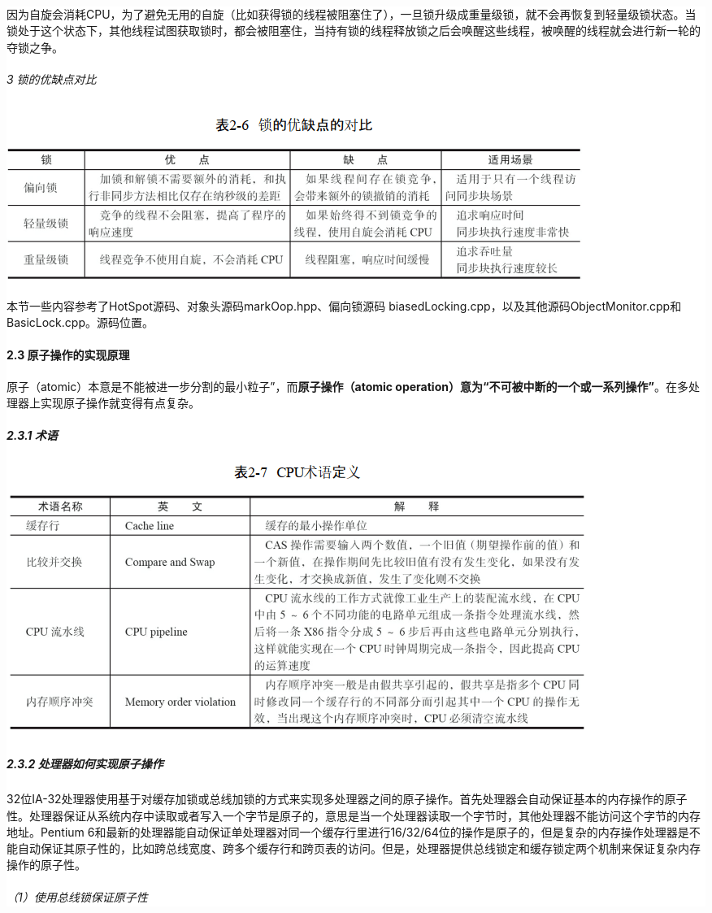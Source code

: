 因为自旋会消耗CPU，为了避免无用的自旋（比如获得锁的线程被阻塞住了），一旦锁升级成重量级锁，就不会再恢复到轻量级锁状态。当锁处于这个状态下，其他线程试图获取锁时，都会被阻塞住，当持有锁的线程释放锁之后会唤醒这些线程，被唤醒的线程就会进行新一轮的夺锁之争。

###### 3 锁的优缺点对比

![image-20230322100356812](media/images/image-20230322100356812.png)

本节一些内容参考了HotSpot源码、对象头源码markOop.hpp、偏向锁源码 biasedLocking.cpp，以及其他源码ObjectMonitor.cpp和BasicLock.cpp。源码位置。

#### 2.3 原子操作的实现原理

原子（atomic）本意是不能被进一步分割的最小粒子”，而**原子操作（atomic operation）意为“不可被中断的一个或一系列操作”**。在多处理器上实现原子操作就变得有点复杂。

##### 2.3.1 术语

![image-20230322100525102](media/images/image-20230322100525102.png)

##### 2.3.2 处理器如何实现原子操作

32位IA-32处理器使用基于对缓存加锁或总线加锁的方式来实现多处理器之间的原子操作。首先处理器会自动保证基本的内存操作的原子性。处理器保证从系统内存中读取或者写入一个字节是原子的，意思是当一个处理器读取一个字节时，其他处理器不能访问这个字节的内存地址。Pentium 6和最新的处理器能自动保证单处理器对同一个缓存行里进行16/32/64位的操作是原子的，但是复杂的内存操作处理器是不能自动保证其原子性的，比如跨总线宽度、跨多个缓存行和跨页表的访问。但是，处理器提供总线锁定和缓存锁定两个机制来保证复杂内存操作的原子性。  

###### （1）使用总线锁保证原子性
